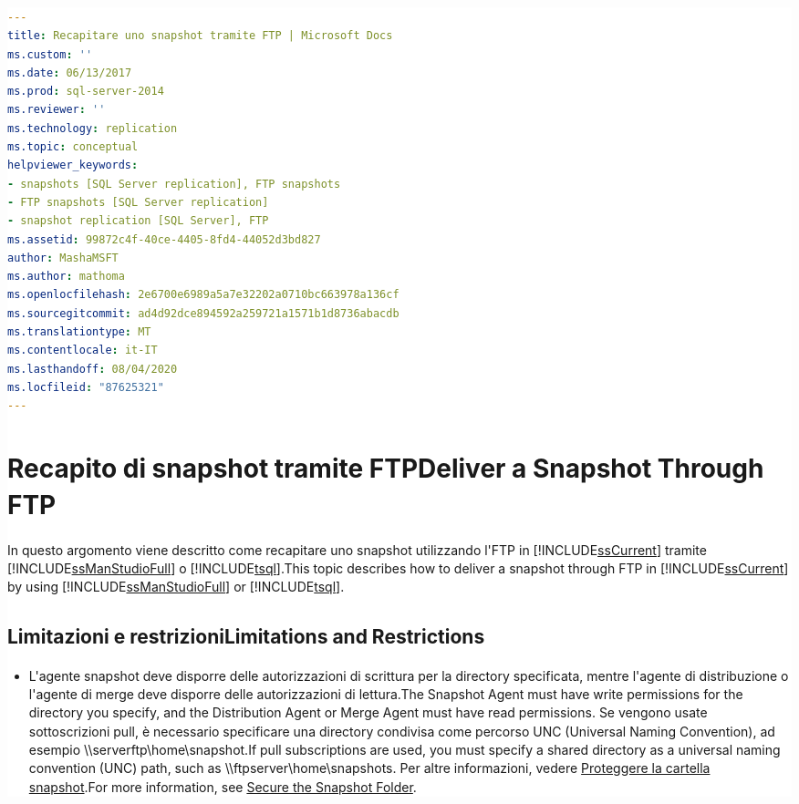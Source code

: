 ```yaml
---
title: Recapitare uno snapshot tramite FTP | Microsoft Docs
ms.custom: ''
ms.date: 06/13/2017
ms.prod: sql-server-2014
ms.reviewer: ''
ms.technology: replication
ms.topic: conceptual
helpviewer_keywords:
- snapshots [SQL Server replication], FTP snapshots
- FTP snapshots [SQL Server replication]
- snapshot replication [SQL Server], FTP
ms.assetid: 99872c4f-40ce-4405-8fd4-44052d3bd827
author: MashaMSFT
ms.author: mathoma
ms.openlocfilehash: 2e6700e6989a5a7e32202a0710bc663978a136cf
ms.sourcegitcommit: ad4d92dce894592a259721a1571b1d8736abacdb
ms.translationtype: MT
ms.contentlocale: it-IT
ms.lasthandoff: 08/04/2020
ms.locfileid: "87625321"
---
```

# <a name="deliver-a-snapshot-through-ftp"></a><span data-ttu-id="623a1-102">Recapito di snapshot tramite FTP</span><span class="sxs-lookup"><span data-stu-id="623a1-102">Deliver a Snapshot Through FTP</span></span>
  <span data-ttu-id="623a1-103">In questo argomento viene descritto come recapitare uno snapshot utilizzando l'FTP in [!INCLUDE[ssCurrent](../../../includes/sscurrent-md.md)] tramite [!INCLUDE[ssManStudioFull](../../../includes/ssmanstudiofull-md.md)] o [!INCLUDE[tsql](../../../includes/tsql-md.md)].</span><span class="sxs-lookup"><span data-stu-id="623a1-103">This topic describes how to deliver a snapshot through FTP in [!INCLUDE[ssCurrent](../../../includes/sscurrent-md.md)] by using [!INCLUDE[ssManStudioFull](../../../includes/ssmanstudiofull-md.md)] or [!INCLUDE[tsql](../../../includes/tsql-md.md)].</span></span>  
  
##  <a name="limitations-and-restrictions"></a><a name="Restrictions"></a> <span data-ttu-id="623a1-104">Limitazioni e restrizioni</span><span class="sxs-lookup"><span data-stu-id="623a1-104">Limitations and Restrictions</span></span>  
  
-   <span data-ttu-id="623a1-105">L'agente snapshot deve disporre delle autorizzazioni di scrittura per la directory specificata, mentre l'agente di distribuzione o l'agente di merge deve disporre delle autorizzazioni di lettura.</span><span class="sxs-lookup"><span data-stu-id="623a1-105">The Snapshot Agent must have write permissions for the directory you specify, and the Distribution Agent or Merge Agent must have read permissions.</span></span> <span data-ttu-id="623a1-106">Se vengono usate sottoscrizioni pull, è necessario specificare una directory condivisa come percorso UNC (Universal Naming Convention), ad esempio \\\serverftp\home\snapshot.</span><span class="sxs-lookup"><span data-stu-id="623a1-106">If pull subscriptions are used, you must specify a shared directory as a universal naming convention (UNC) path, such as \\\ftpserver\home\snapshots.</span></span> <span data-ttu-id="623a1-107">Per altre informazioni, vedere [Proteggere la cartella snapshot](../security/secure-the-snapshot-folder.md).</span><span class="sxs-lookup"><span data-stu-id="623a1-107">For more information, see [Secure the Snapshot Folder](../security/secure-the-snapshot-folder.md).</span></span>  
  